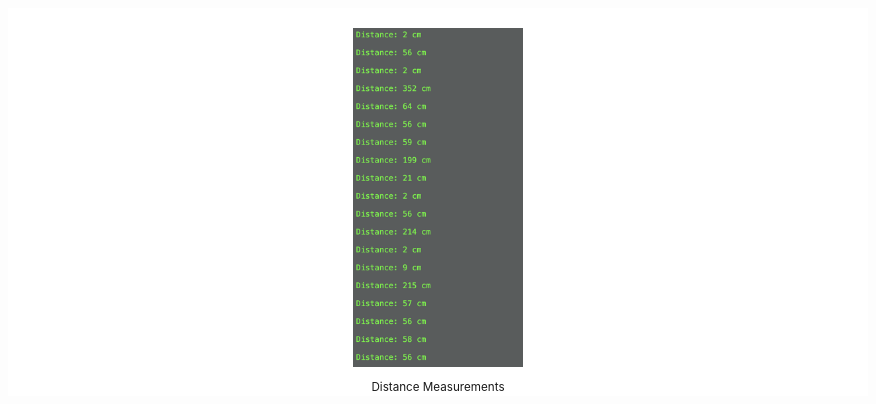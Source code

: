 <br>


<div style="display: flex; justify-content: center; gap: 20px;">
  <div style="text-align: center;">
    <img src="image/prototyping/1744395277483.png" width="170"><br>
    <sub>Distance Measurements</sub>
  </div>
